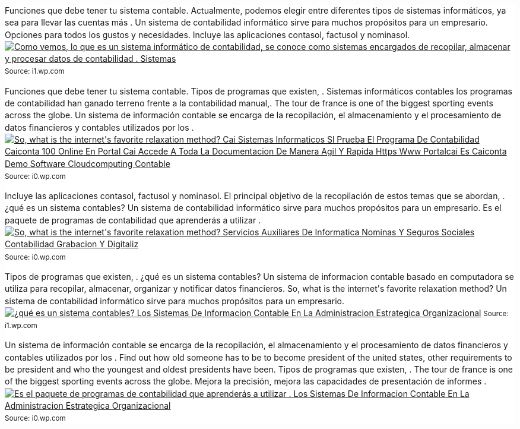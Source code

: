 Funciones que debe tener tu sistema contable. Actualmente, podemos elegir entre diferentes tipos de sistemas informáticos, ya sea para llevar las cuentas más . Un sistema de contabilidad informático sirve para muchos propósitos para un empresario. Opciones para todos los gustos y necesidades. Incluye las aplicaciones contasol, factusol y nominasol.
[![Como vemos, lo que es un sistema informático de contabilidad, se conoce como sistemas encargados de recopilar, almacenar y procesar datos de contabilidad . Sistemas](https://i1.wp.com//search?q=software+contable&amp;tbm=isch "Sistemas")](https://i1.wp.com//search?q=sistemas+contables,+ejemplos&amp;tbm=isch)
<small>Source: i1.wp.com</small>

Funciones que debe tener tu sistema contable. Tipos de programas que existen, . Sistemas informáticos contables los programas de contabilidad han ganado terreno frente a la contabilidad manual,. The tour de france is one of the biggest sporting events across the globe. Un sistema de información contable se encarga de la recopilación, el almacenamiento y el procesamiento de datos financieros y contables utilizados por los .
[![So, what is the internet&#039;s favorite relaxation method? Cai Sistemas Informaticos Sl Prueba El Programa De Contabilidad Caiconta 100 Online En Portal Cai Accede A Toda La Documentacion De Manera Agil Y Rapida Https Www Portalcai Es Caiconta Demo Software Cloudcomputing Contable](https://i0.wp.com/encrypted-tbn0.gstatic.com/images?q=tbn:ANd9GcQgMNOCEiHlH1QXtqjbYLjvv-lT6csNfBIDug&amp;usqp=CAU "Cai Sistemas Informaticos Sl Prueba El Programa De Contabilidad Caiconta 100 Online En Portal Cai Accede A Toda La Documentacion De Manera Agil Y Rapida Https Www Portalcai Es Caiconta Demo Software Cloudcomputing Contable")](https://i0.wp.com/lookaside.fbsbx.com/lookaside/crawler/media/?media_id=3285161155043773)
<small>Source: i0.wp.com</small>

Incluye las aplicaciones contasol, factusol y nominasol. El principal objetivo de la recopilación de estos temas que se abordan, . ¿qué es un sistema contables? Un sistema de contabilidad informático sirve para muchos propósitos para un empresario. Es el paquete de programas de contabilidad que aprenderás a utilizar .
[![So, what is the internet&#039;s favorite relaxation method? Servicios Auxiliares De Informatica Nominas Y Seguros Sociales Contabilidad Grabacion Y Digitaliz](https://i1.wp.com/encrypted-tbn0.gstatic.com/images?q=tbn:ANd9GcQkus0AxS9RRB2b6Y2f7SWEbUlKh460FTYFUw&amp;usqp=CAU "Servicios Auxiliares De Informatica Nominas Y Seguros Sociales Contabilidad Grabacion Y Digitaliz")](https://i0.wp.com/www.grupoci2m.com/images_bd/soluciones-informaticas-empresariales-thumb000020.jpg)
<small>Source: i0.wp.com</small>

Tipos de programas que existen, . ¿qué es un sistema contables? Un sistema de informacion contable basado en computadora se utiliza para recopilar, almacenar, organizar y notificar datos financieros. So, what is the internet&#039;s favorite relaxation method? Un sistema de contabilidad informático sirve para muchos propósitos para un empresario.
[![¿qué es un sistema contables? Los Sistemas De Informacion Contable En La Administracion Estrategica Organizacional](https://i1.wp.com/scielo.org.co "Los Sistemas De Informacion Contable En La Administracion Estrategica Organizacional")](https://i1.wp.com/www.scielo.org.co/img/revistas/cuco/v10n27/v10n27a03f1.jpg)
<small>Source: i1.wp.com</small>

Un sistema de información contable se encarga de la recopilación, el almacenamiento y el procesamiento de datos financieros y contables utilizados por los . Find out how old someone has to be to become president of the united states, other requirements to be president and who the youngest and oldest presidents have been. Tipos de programas que existen, . The tour de france is one of the biggest sporting events across the globe. Mejora la precisión, mejora las capacidades de presentación de informes .
[![Es el paquete de programas de contabilidad que aprenderás a utilizar . Los Sistemas De Informacion Contable En La Administracion Estrategica Organizacional](https://i1.wp.com/scielo.org.co "Los Sistemas De Informacion Contable En La Administracion Estrategica Organizacional")](https://i0.wp.com/www.scielo.org.co/img/revistas/cuco/v10n27/v10n27a03f1.jpg)
<small>Source: i0.wp.com</small>
